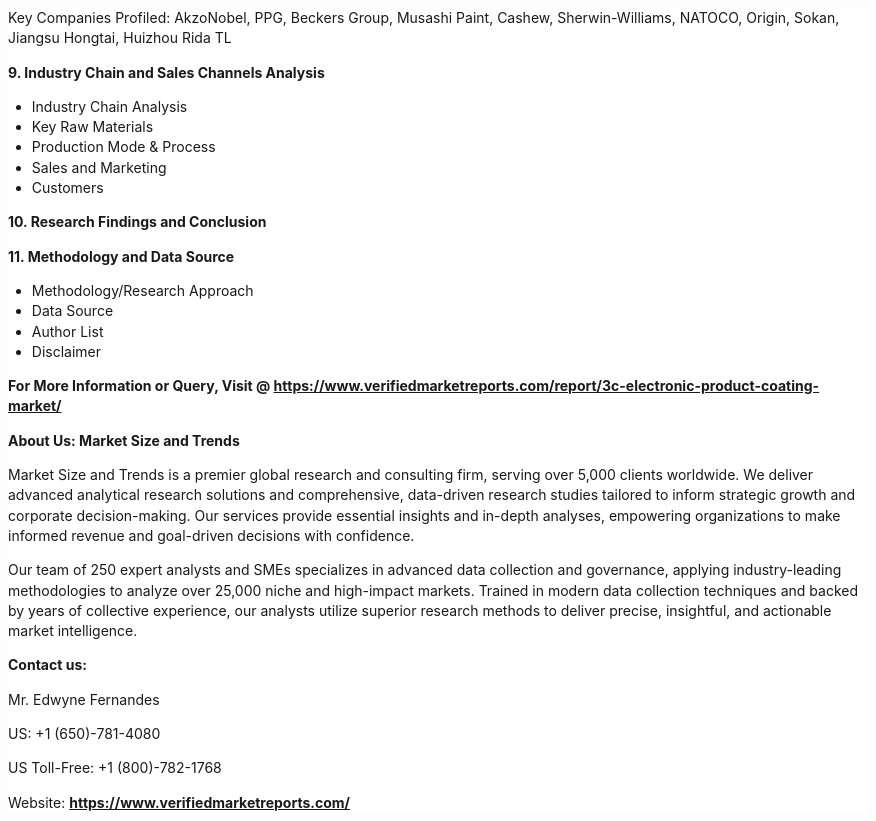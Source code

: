 Key Companies Profiled: AkzoNobel, PPG, Beckers Group, Musashi Paint, Cashew, Sherwin-Williams, NATOCO, Origin, Sokan, Jiangsu Hongtai, Huizhou Rida TL</strong></p><p><strong>9. Industry Chain and Sales Channels Analysis</strong></p><ul><li>Industry Chain Analysis</li><li>Key Raw Materials</li><li>Production Mode &amp; Process</li><li>Sales and Marketing</li><li>Customers</li></ul><p><strong>10. Research Findings and Conclusion</strong></p><p><strong>11. Methodology and Data Source</strong></p><ul><li>Methodology/Research Approach</li><li>Data Source</li><li>Author List</li><li>Disclaimer</li></ul></p><p><strong>For More Information or Query, Visit @ <a href="https://www.verifiedmarketreports.com/report/3c-electronic-product-coating-market/">https://www.verifiedmarketreports.com/report/3c-electronic-product-coating-market/</a></strong></p><p><strong>About Us: Market Size and Trends</strong></p><p>Market Size and Trends is a premier global research and consulting firm, serving over 5,000 clients worldwide. We deliver advanced analytical research solutions and comprehensive, data-driven research studies tailored to inform strategic growth and corporate decision-making. Our services provide essential insights and in-depth analyses, empowering organizations to make informed revenue and goal-driven decisions with confidence.</p><p>Our team of 250 expert analysts and SMEs specializes in advanced data collection and governance, applying industry-leading methodologies to analyze over 25,000 niche and high-impact markets. Trained in modern data collection techniques and backed by years of collective experience, our analysts utilize superior research methods to deliver precise, insightful, and actionable market intelligence.</p><p><strong>Contact us:</strong></p><p>Mr. Edwyne Fernandes</p><p>US: +1 (650)-781-4080</p><p>US Toll-Free: +1 (800)-782-1768</p><p>Website: <strong><a href="https://www.verifiedmarketreports.com/">https://www.verifiedmarketreports.com/</a></strong></p>
